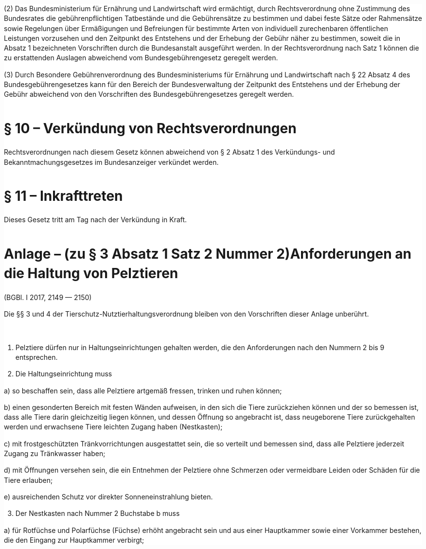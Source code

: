 (2) Das Bundesministerium für Ernährung und Landwirtschaft wird ermächtigt, durch Rechtsverordnung ohne Zustimmung des Bundesrates die gebührenpflichtigen Tatbestände und die Gebührensätze zu bestimmen und dabei feste Sätze oder Rahmensätze sowie Regelungen über Ermäßigungen und Befreiungen für bestimmte Arten von individuell zurechenbaren öffentlichen Leistungen vorzusehen und den Zeitpunkt des Entstehens und der Erhebung der Gebühr näher zu bestimmen, soweit die in Absatz 1 bezeichneten Vorschriften durch die Bundesanstalt ausgeführt werden. In der Rechtsverordnung nach Satz 1 können die zu erstattenden Auslagen abweichend vom Bundesgebührengesetz geregelt werden.

(3) Durch Besondere Gebührenverordnung des Bundesministeriums für Ernährung und Landwirtschaft nach § 22 Absatz 4 des Bundesgebührengesetzes kann für den Bereich der Bundesverwaltung der Zeitpunkt des Entstehens und der Erhebung der Gebühr abweichend von den Vorschriften des Bundesgebührengesetzes geregelt werden.

# § 10 – Verkündung von Rechtsverordnungen

Rechtsverordnungen nach diesem Gesetz können abweichend von § 2 Absatz 1 des Verkündungs- und Bekanntmachungsgesetzes im Bundesanzeiger verkündet werden.

# § 11 – Inkrafttreten

Dieses Gesetz tritt am Tag nach der Verkündung in Kraft.

# Anlage – (zu § 3 Absatz 1 Satz 2 Nummer 2)Anforderungen an die Haltung von Pelztieren

(BGBl. I 2017, 2149 — 2150)

Die §§ 3 und 4 der Tierschutz-Nutztierhaltungsverordnung bleiben von den Vorschriften dieser Anlage unberührt.

 

1. Pelztiere dürfen nur in Haltungseinrichtungen gehalten werden, die den Anforderungen nach den Nummern 2 bis 9 entsprechen.

2. Die Haltungseinrichtung muss

a) so beschaffen sein, dass alle Pelztiere artgemäß fressen, trinken und ruhen können;

b) einen gesonderten Bereich mit festen Wänden aufweisen, in den sich die Tiere zurückziehen können und der so bemessen ist, dass alle Tiere darin gleichzeitig liegen können, und dessen Öffnung so angebracht ist, dass neugeborene Tiere zurückgehalten werden und erwachsene Tiere leichten Zugang haben (Nestkasten);

c) mit frostgeschützten Tränkvorrichtungen ausgestattet sein, die so verteilt und bemessen sind, dass alle Pelztiere jederzeit Zugang zu Tränkwasser haben;

d) mit Öffnungen versehen sein, die ein Entnehmen der Pelztiere ohne Schmerzen oder vermeidbare Leiden oder Schäden für die Tiere erlauben;

e) ausreichenden Schutz vor direkter Sonneneinstrahlung bieten.

3. Der Nestkasten nach Nummer 2 Buchstabe b muss

a) für Rotfüchse und Polarfüchse (Füchse) erhöht angebracht sein und aus einer Hauptkammer sowie einer Vorkammer bestehen, die den Eingang zur Hauptkammer verbirgt;
